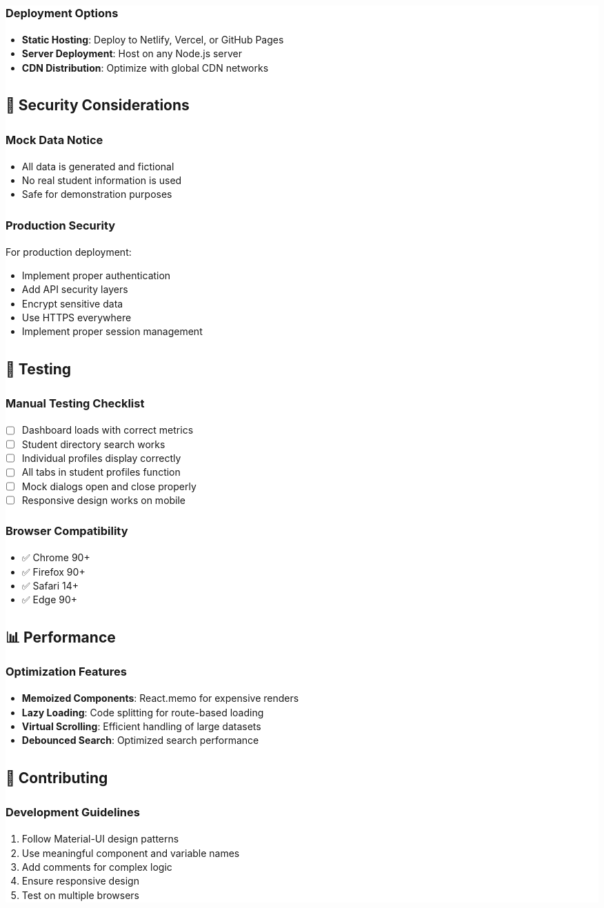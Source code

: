 ### Deployment Options
- **Static Hosting**: Deploy to Netlify, Vercel, or GitHub Pages
- **Server Deployment**: Host on any Node.js server
- **CDN Distribution**: Optimize with global CDN networks

## 🔐 Security Considerations

### Mock Data Notice
- All data is generated and fictional
- No real student information is used
- Safe for demonstration purposes

### Production Security
For production deployment:
- Implement proper authentication
- Add API security layers
- Encrypt sensitive data
- Use HTTPS everywhere
- Implement proper session management

## 🧪 Testing

### Manual Testing Checklist
- [ ] Dashboard loads with correct metrics
- [ ] Student directory search works
- [ ] Individual profiles display correctly
- [ ] All tabs in student profiles function
- [ ] Mock dialogs open and close properly
- [ ] Responsive design works on mobile

### Browser Compatibility
- ✅ Chrome 90+
- ✅ Firefox 90+
- ✅ Safari 14+
- ✅ Edge 90+

## 📊 Performance

### Optimization Features
- **Memoized Components**: React.memo for expensive renders
- **Lazy Loading**: Code splitting for route-based loading
- **Virtual Scrolling**: Efficient handling of large datasets
- **Debounced Search**: Optimized search performance

## 🤝 Contributing

### Development Guidelines
1. Follow Material-UI design patterns
2. Use meaningful component and variable names
3. Add comments for complex logic
4. Ensure responsive design
5. Test on multiple browsers
